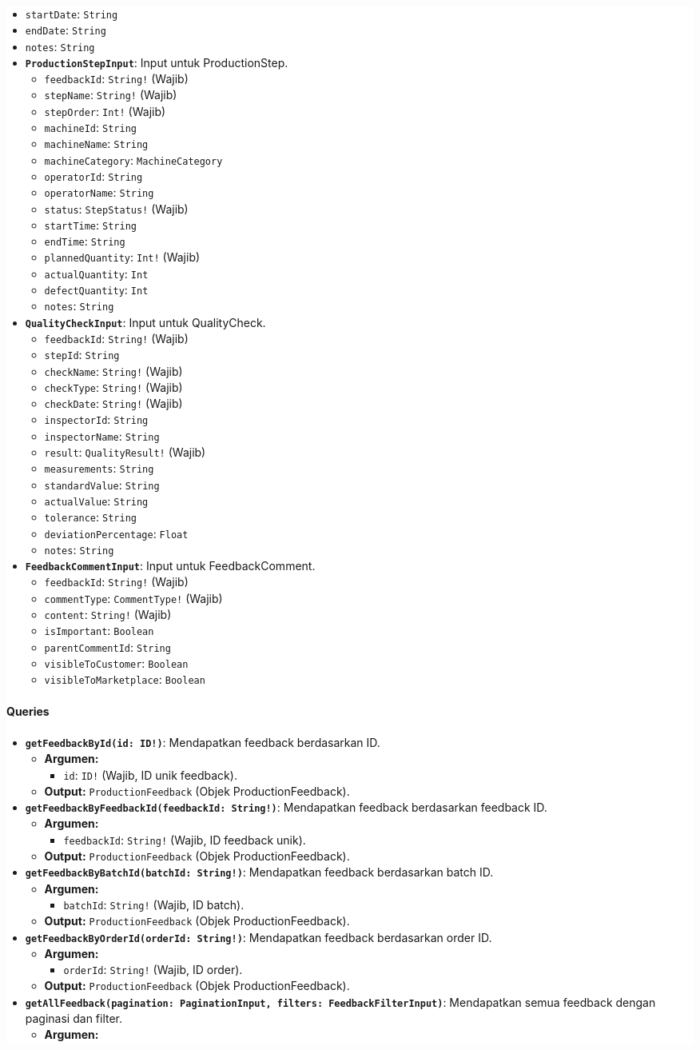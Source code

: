   - `startDate`: `String`
  - `endDate`: `String`
  - `notes`: `String`
- **`ProductionStepInput`**: Input untuk ProductionStep.
  - `feedbackId`: `String!` (Wajib)
  - `stepName`: `String!` (Wajib)
  - `stepOrder`: `Int!` (Wajib)
  - `machineId`: `String`
  - `machineName`: `String`
  - `machineCategory`: `MachineCategory`
  - `operatorId`: `String`
  - `operatorName`: `String`
  - `status`: `StepStatus!` (Wajib)
  - `startTime`: `String`
  - `endTime`: `String`
  - `plannedQuantity`: `Int!` (Wajib)
  - `actualQuantity`: `Int`
  - `defectQuantity`: `Int`
  - `notes`: `String`
- **`QualityCheckInput`**: Input untuk QualityCheck.
  - `feedbackId`: `String!` (Wajib)
  - `stepId`: `String`
  - `checkName`: `String!` (Wajib)
  - `checkType`: `String!` (Wajib)
  - `checkDate`: `String!` (Wajib)
  - `inspectorId`: `String`
  - `inspectorName`: `String`
  - `result`: `QualityResult!` (Wajib)
  - `measurements`: `String`
  - `standardValue`: `String`
  - `actualValue`: `String`
  - `tolerance`: `String`
  - `deviationPercentage`: `Float`
  - `notes`: `String`
- **`FeedbackCommentInput`**: Input untuk FeedbackComment.
  - `feedbackId`: `String!` (Wajib)
  - `commentType`: `CommentType!` (Wajib)
  - `content`: `String!` (Wajib)
  - `isImportant`: `Boolean`
  - `parentCommentId`: `String`
  - `visibleToCustomer`: `Boolean`
  - `visibleToMarketplace`: `Boolean`

#### Queries

- **`getFeedbackById(id: ID!)`**: Mendapatkan feedback berdasarkan ID.
  - **Argumen:**
    - `id`: `ID!` (Wajib, ID unik feedback).
  - **Output:** `ProductionFeedback` (Objek ProductionFeedback).
- **`getFeedbackByFeedbackId(feedbackId: String!)`**: Mendapatkan feedback berdasarkan feedback ID.
  - **Argumen:**
    - `feedbackId`: `String!` (Wajib, ID feedback unik).
  - **Output:** `ProductionFeedback` (Objek ProductionFeedback).
- **`getFeedbackByBatchId(batchId: String!)`**: Mendapatkan feedback berdasarkan batch ID.
  - **Argumen:**
    - `batchId`: `String!` (Wajib, ID batch).
  - **Output:** `ProductionFeedback` (Objek ProductionFeedback).
- **`getFeedbackByOrderId(orderId: String!)`**: Mendapatkan feedback berdasarkan order ID.
  - **Argumen:**
    - `orderId`: `String!` (Wajib, ID order).
  - **Output:** `ProductionFeedback` (Objek ProductionFeedback).
- **`getAllFeedback(pagination: PaginationInput, filters: FeedbackFilterInput)`**: Mendapatkan semua feedback dengan paginasi dan filter.
  - **Argumen:**